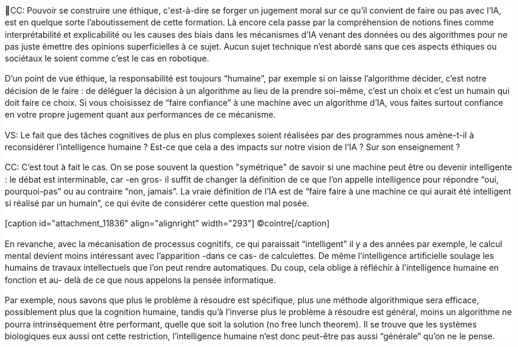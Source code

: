 CC: Pouvoir se construire une éthique, c'est-à-dire se forger un jugement moral sur ce qu’il convient de
faire ou pas avec l’IA, est en quelque sorte l’aboutissement de cette formation. Là encore cela passe par
la compréhension de notions fines comme interprétabilité et explicabilité ou les causes des biais dans 
les mécanismes d’IA venant des données ou des algorithmes pour ne pas juste émettre des opinions 
superficielles à ce sujet. Aucun sujet technique n’est abordé sans que ces aspects éthiques ou sociétaux 
le soient comme c’est le cas en robotique.

D’un point de vue éthique, la responsabilité est toujours “humaine”, par exemple si on laisse 
l’algorithme décider, c’est notre décision de le faire : de déléguer la décision à un algorithme au lieu de 
la prendre soi-même, c’est un choix et c’est un humain qui doit faire ce choix. Si vous choisissez de 
“faire confiance” à une machine avec un algorithme d’IA, vous faites surtout confiance en votre propre 
jugement quant aux performances de ce mécanisme.

VS: Le fait que des tâches cognitives de plus en plus complexes soient réalisées par des 
programmes nous amène-t-il à reconsidérer l’intelligence humaine ? Est-ce que cela a des 
impacts sur notre vision de l’IA ? Sur son enseignement ? 

CC: C’est tout à fait le cas. On se pose souvent la question "symétrique" de savoir si une machine peut 
être ou devenir intelligente : le débat est interminable, car -en gros- il suffit de changer la définition de 
ce que l’on appelle intelligence pour répondre “oui, pourquoi-pas” ou au contraire “non, jamais”. La 
vraie définition de l’IA est de “faire faire à une machine ce qui aurait été intelligent si réalisé par un 
humain”, ce qui évite de considérer cette question mal posée. 

[caption id="attachment\_11836" align="alignright" width="293"]
©cointre[/caption]

En revanche, avec la mécanisation de processus cognitifs, ce qui paraissait “intelligent” il y a des 
années par exemple, le calcul mental devient moins intéressant avec l’apparition -dans ce cas- de 
calculettes. De même l’intelligence artificielle soulage les humains de travaux intellectuels que l’on 
peut rendre automatiques. Du coup, cela oblige à réfléchir à l’intelligence humaine en fonction et au-
delà de ce que nous appelons la pensée informatique.

Par exemple, nous savons que plus le problème à résoudre est spécifique, plus une méthode 
algorithmique sera efficace, possiblement plus que la cognition humaine, tandis qu’à l’inverse plus le 
problème à résoudre est général, moins un algorithme ne pourra intrinsèquement être performant, 
quelle que soit la solution (no free lunch theorem). Il se trouve que les systèmes biologiques eux aussi 
ont cette restriction, l’intelligence humaine n’est donc peut-être pas aussi “générale” qu’on ne le pense. 
